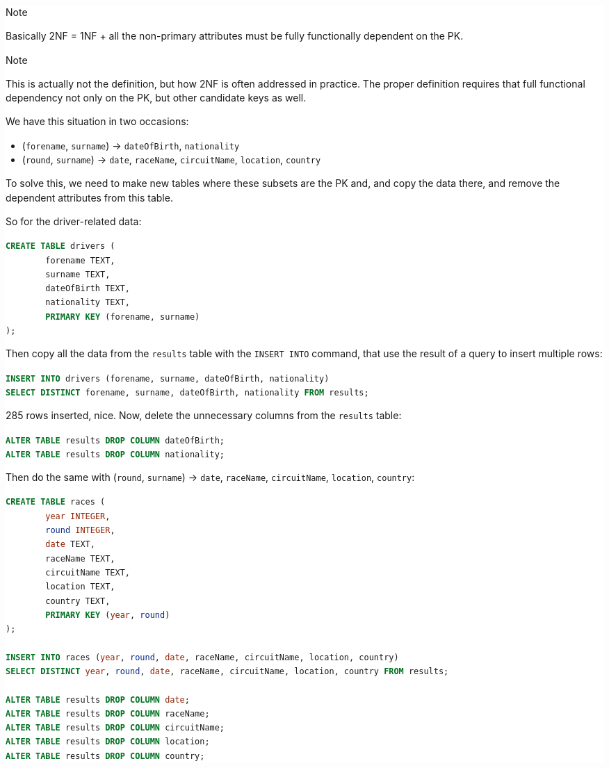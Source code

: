 > [!NOTE]
> Basically 2NF = 1NF + all the non-primary attributes must be fully functionally dependent on the PK. 

> [!NOTE]
> This is actually not the definition, but how 2NF is often addressed in practice.
> The proper definition requires that full functional dependency not only on the PK, but other candidate keys as well. 


We have this situation in two occasions:
 - (`forename`, `surname`) -> `dateOfBirth`, `nationality`
 - (`round`, `surname`) -> `date`, `raceName`, `circuitName`, `location`, `country`

To solve this, we need to make new tables where these subsets are the PK and, and copy the data there, and remove the dependent attributes from this table.

So for the driver-related data:

```sql
CREATE TABLE drivers (
        forename TEXT,
        surname TEXT,
        dateOfBirth TEXT,
        nationality TEXT,
        PRIMARY KEY (forename, surname)
);
```

Then copy all the data from the `results` table with the `INSERT INTO` command, that use the result of a query to insert multiple rows:

```sql
INSERT INTO drivers (forename, surname, dateOfBirth, nationality)
SELECT DISTINCT forename, surname, dateOfBirth, nationality FROM results;
```

285 rows inserted, nice. 
Now, delete the unnecessary columns from the `results` table: 

```sql 
ALTER TABLE results DROP COLUMN dateOfBirth;
ALTER TABLE results DROP COLUMN nationality;
```

Then do the same with (`round`, `surname`) -> `date`, `raceName`, `circuitName`, `location`, `country`:


```sql
CREATE TABLE races (
        year INTEGER,
        round INTEGER,
        date TEXT,
        raceName TEXT,
        circuitName TEXT,
        location TEXT,
        country TEXT,
        PRIMARY KEY (year, round)
);

INSERT INTO races (year, round, date, raceName, circuitName, location, country)
SELECT DISTINCT year, round, date, raceName, circuitName, location, country FROM results;

ALTER TABLE results DROP COLUMN date;
ALTER TABLE results DROP COLUMN raceName;
ALTER TABLE results DROP COLUMN circuitName;
ALTER TABLE results DROP COLUMN location;
ALTER TABLE results DROP COLUMN country;
```
